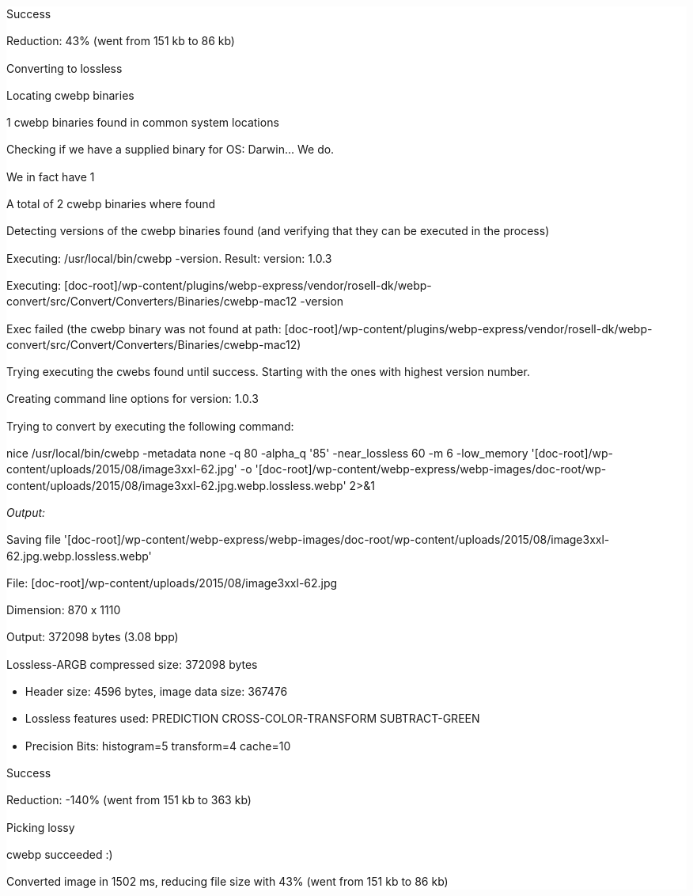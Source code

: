 Success

Reduction: 43% (went from 151 kb to 86 kb)


Converting to lossless

Locating cwebp binaries

1 cwebp binaries found in common system locations

Checking if we have a supplied binary for OS: Darwin... We do.

We in fact have 1

A total of 2 cwebp binaries where found

Detecting versions of the cwebp binaries found (and verifying that they can be executed in the process)

Executing: /usr/local/bin/cwebp -version. Result: version: 1.0.3

Executing: [doc-root]/wp-content/plugins/webp-express/vendor/rosell-dk/webp-convert/src/Convert/Converters/Binaries/cwebp-mac12 -version

Exec failed (the cwebp binary was not found at path: [doc-root]/wp-content/plugins/webp-express/vendor/rosell-dk/webp-convert/src/Convert/Converters/Binaries/cwebp-mac12)

Trying executing the cwebs found until success. Starting with the ones with highest version number.

Creating command line options for version: 1.0.3

Trying to convert by executing the following command:

nice /usr/local/bin/cwebp -metadata none -q 80 -alpha_q '85' -near_lossless 60 -m 6 -low_memory '[doc-root]/wp-content/uploads/2015/08/image3xxl-62.jpg' -o '[doc-root]/wp-content/webp-express/webp-images/doc-root/wp-content/uploads/2015/08/image3xxl-62.jpg.webp.lossless.webp' 2>&1


*Output:* 

Saving file '[doc-root]/wp-content/webp-express/webp-images/doc-root/wp-content/uploads/2015/08/image3xxl-62.jpg.webp.lossless.webp'

File:      [doc-root]/wp-content/uploads/2015/08/image3xxl-62.jpg

Dimension: 870 x 1110

Output:    372098 bytes (3.08 bpp)

Lossless-ARGB compressed size: 372098 bytes

  * Header size: 4596 bytes, image data size: 367476

  * Lossless features used: PREDICTION CROSS-COLOR-TRANSFORM SUBTRACT-GREEN

  * Precision Bits: histogram=5 transform=4 cache=10


Success

Reduction: -140% (went from 151 kb to 363 kb)


Picking lossy

cwebp succeeded :)


Converted image in 1502 ms, reducing file size with 43% (went from 151 kb to 86 kb)

